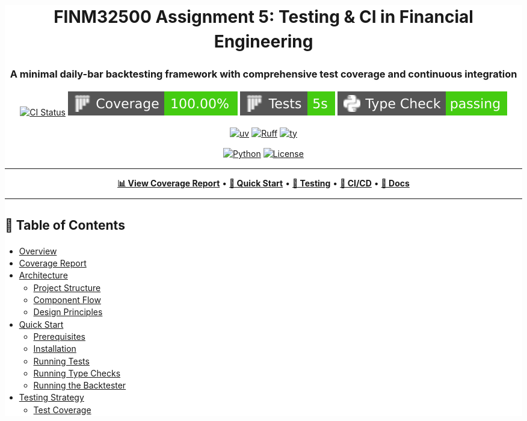 <div align="center">

# FINM32500 Assignment 5: Testing & CI in Financial Engineering

### A minimal daily-bar backtesting framework with comprehensive test coverage and continuous integration


[![CI Status](https://img.shields.io/github/actions/workflow/status/elliotchung/FINM32500-Assignment-5/ci.yml?branch=master&logo=github&logoColor=white&label=CI%20Pipeline&style=flat-square)](https://github.com/elliotchung/FINM32500-Assignment-5/actions/workflows/ci.yml)
[![Coverage](./badges/coverage.svg)](https://github.com/elliotchung/FINM32500-Assignment-5/actions)
[![Tests](./badges/tests.svg)](https://github.com/elliotchung/FINM32500-Assignment-5/actions)
[![Type Check](./badges/typecheck.svg)](https://github.com/elliotchung/FINM32500-Assignment-5/actions)


[![uv](https://img.shields.io/endpoint?url=https://raw.githubusercontent.com/astral-sh/uv/main/assets/badge/v0.json&style=flat-square)](https://github.com/astral-sh/uv)
[![Ruff](https://img.shields.io/endpoint?url=https://raw.githubusercontent.com/astral-sh/ruff/main/assets/badge/v2.json&style=flat-square)](https://github.com/astral-sh/ruff)
[![ty](https://img.shields.io/endpoint?url=https://raw.githubusercontent.com/astral-sh/ty/main/assets/badge/v0.json&style=flat-square)](https://docs.astral.sh/ty/)


[![Python](https://img.shields.io/badge/Python-3.13-3776AB?style=flat-square&logo=python&logoColor=white)](https://www.python.org/downloads/)
[![License](https://img.shields.io/badge/License-MIT-green?style=flat-square&logo=opensourceinitiative&logoColor=white)](https://opensource.org/licenses/MIT)

---

**[📊 View Coverage Report](#-coverage-report)** •
**[🚀 Quick Start](#-quick-start)** •
**[🧪 Testing](#-testing-strategy)** •
**[🔄 CI/CD](#-continuous-integration)** •
**[📖 Docs](#-implementation-notes)**

</div>

---

## 📑 Table of Contents

- [Overview](#-overview)
- [Coverage Report](#-coverage-report)
- [Architecture](#-architecture)
  - [Project Structure](#project-structure)
  - [Component Flow](#component-flow)
  - [Design Principles](#design-principles)
- [Quick Start](#-quick-start)
  - [Prerequisites](#prerequisites)
  - [Installation](#installation)
  - [Running Tests](#running-tests)
  - [Running Type Checks](#running-type-checks)
  - [Running the Backtester](#running-the-backtester)
- [Testing Strategy](#-testing-strategy)
  - [Test Coverage](#test-coverage)